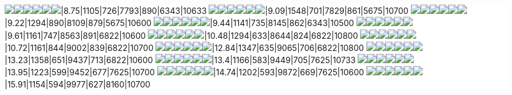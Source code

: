 ![](/item/3026.png)![](/item/3091.png)![](/item/3078.png)![](/item/1001.png)![](/item/1055.png)![](/item/1036.png)|8.75|1105|726|7793|890|6343|10633
![](/item/3072.png)![](/item/3026.png)![](/item/6675.png)![](/item/1001.png)![](/item/1055.png)![](/item/1036.png)|9.09|1548|701|7829|861|5675|10700
![](/item/3153.png)![](/item/3026.png)![](/item/3072.png)![](/item/1001.png)![](/item/1055.png)![](/item/1036.png)|9.22|1294|890|8109|879|5675|10600
![](/item/3026.png)![](/item/3091.png)![](/item/6630.png)![](/item/1001.png)![](/item/1055.png)![](/item/1036.png)|9.44|1141|735|8145|862|6343|10500
![](/item/3026.png)![](/item/3091.png)![](/item/6333.png)![](/item/1001.png)![](/item/1055.png)![](/item/1036.png)|9.61|1161|747|8563|891|6822|10600
![](/item/6333.png)![](/item/3026.png)![](/item/6675.png)![](/item/1001.png)![](/item/1055.png)![](/item/1036.png)|10.48|1294|633|8644|824|6822|10800
![](/item/3153.png)![](/item/6333.png)![](/item/3026.png)![](/item/1001.png)![](/item/1055.png)![](/item/1036.png)|10.72|1161|844|9002|839|6822|10700
![](/item/3074.png)![](/item/3026.png)![](/item/6333.png)![](/item/1001.png)![](/item/1055.png)![](/item/1036.png)|12.84|1347|635|9065|706|6822|10800
![](/item/6333.png)![](/item/3026.png)![](/item/3072.png)![](/item/1001.png)![](/item/1055.png)![](/item/1036.png)|13.23|1358|651|9437|713|6822|10600
![](/item/3026.png)![](/item/3078.png)![](/item/6333.png)![](/item/1001.png)![](/item/1055.png)![](/item/1036.png)|13.4|1166|583|9449|705|7625|10733
![](/item/6631.png)![](/item/3026.png)![](/item/6333.png)![](/item/1001.png)![](/item/1055.png)![](/item/1036.png)|13.95|1223|599|9452|677|7625|10700
![](/item/6333.png)![](/item/3026.png)![](/item/6630.png)![](/item/1001.png)![](/item/1055.png)![](/item/1036.png)|14.74|1202|593|9872|669|7625|10600
![](/item/6333.png)![](/item/3026.png)![](/item/3748.png)![](/item/1001.png)![](/item/1055.png)![](/item/1036.png)|15.91|1154|594|9977|627|8160|10700























































